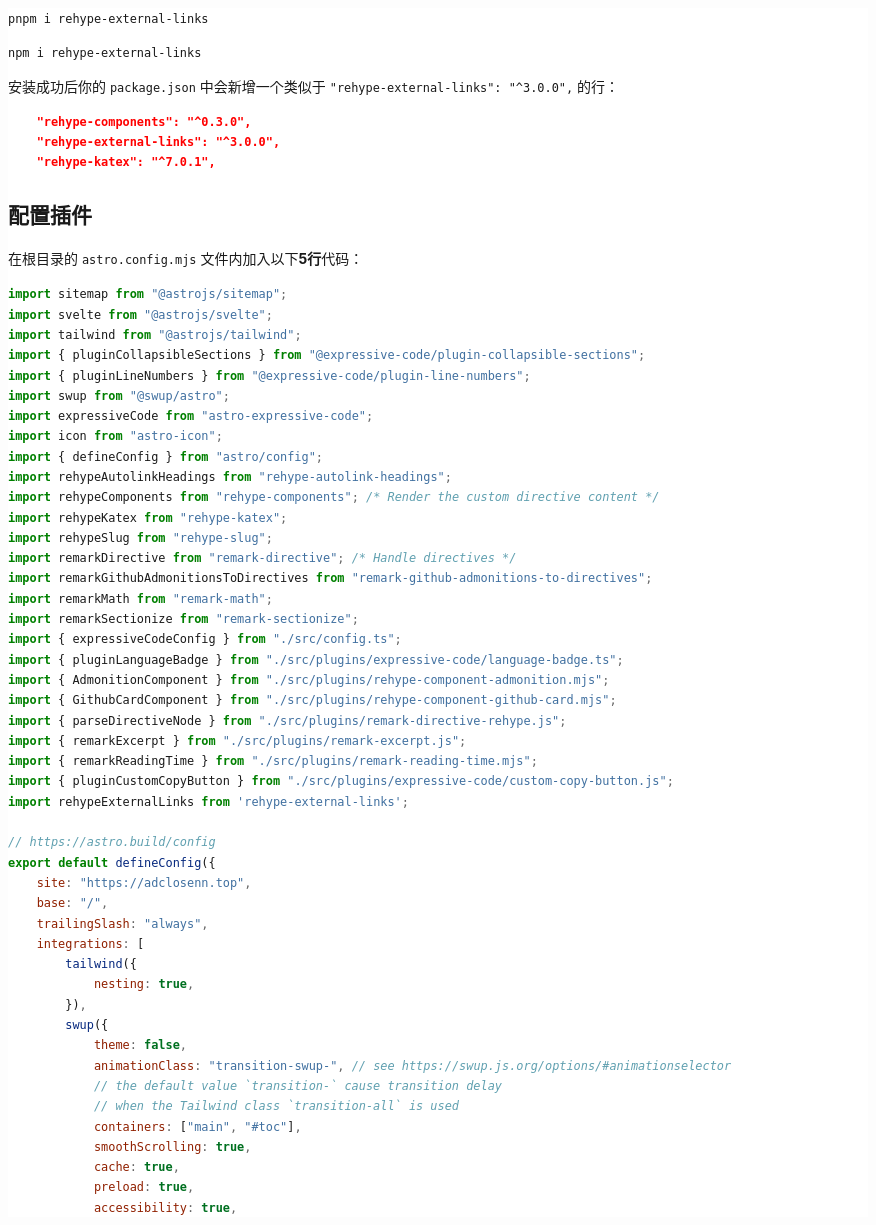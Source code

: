 ```bash title="使用 pnpm 包管理器安装"
pnpm i rehype-external-links
```

```bash title="使用 npm 包管理器安装"
npm i rehype-external-links
```

安装成功后你的 `package.json` 中会新增一个类似于 `"rehype-external-links": "^3.0.0",` 的行：

```json title=package.json ins={2} startLineNumber=50
    "rehype-components": "^0.3.0",
    "rehype-external-links": "^3.0.0",
    "rehype-katex": "^7.0.1",
```

## 配置插件
在根目录的 `astro.config.mjs` 文件内加入以下**5行**代码：
```js title=astro.config.mjs collapse={2-105, 145-177} ins={132-137}
import sitemap from "@astrojs/sitemap";
import svelte from "@astrojs/svelte";
import tailwind from "@astrojs/tailwind";
import { pluginCollapsibleSections } from "@expressive-code/plugin-collapsible-sections";
import { pluginLineNumbers } from "@expressive-code/plugin-line-numbers";
import swup from "@swup/astro";
import expressiveCode from "astro-expressive-code";
import icon from "astro-icon";
import { defineConfig } from "astro/config";
import rehypeAutolinkHeadings from "rehype-autolink-headings";
import rehypeComponents from "rehype-components"; /* Render the custom directive content */
import rehypeKatex from "rehype-katex";
import rehypeSlug from "rehype-slug";
import remarkDirective from "remark-directive"; /* Handle directives */
import remarkGithubAdmonitionsToDirectives from "remark-github-admonitions-to-directives";
import remarkMath from "remark-math";
import remarkSectionize from "remark-sectionize";
import { expressiveCodeConfig } from "./src/config.ts";
import { pluginLanguageBadge } from "./src/plugins/expressive-code/language-badge.ts";
import { AdmonitionComponent } from "./src/plugins/rehype-component-admonition.mjs";
import { GithubCardComponent } from "./src/plugins/rehype-component-github-card.mjs";
import { parseDirectiveNode } from "./src/plugins/remark-directive-rehype.js";
import { remarkExcerpt } from "./src/plugins/remark-excerpt.js";
import { remarkReadingTime } from "./src/plugins/remark-reading-time.mjs";
import { pluginCustomCopyButton } from "./src/plugins/expressive-code/custom-copy-button.js";
import rehypeExternalLinks from 'rehype-external-links';

// https://astro.build/config
export default defineConfig({
	site: "https://adclosenn.top",
	base: "/",
	trailingSlash: "always",
	integrations: [
		tailwind({
			nesting: true,
		}),
		swup({
			theme: false,
			animationClass: "transition-swup-", // see https://swup.js.org/options/#animationselector
			// the default value `transition-` cause transition delay
			// when the Tailwind class `transition-all` is used
			containers: ["main", "#toc"],
			smoothScrolling: true,
			cache: true,
			preload: true,
			accessibility: true,
```